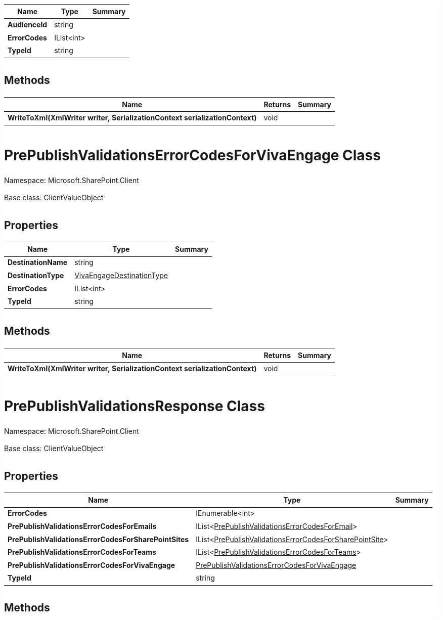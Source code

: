 | Name | Type | Summary |
|---|---|---|
| **AudienceId** | string |  |
| **ErrorCodes** | IList\<int\> |  |
| **TypeId** | string |  |
## Methods

| Name | Returns | Summary |
|---|---|---|
| **WriteToXml(XmlWriter writer, SerializationContext serializationContext)** | void |  |
# PrePublishValidationsErrorCodesForVivaEngage Class

Namespace: Microsoft.SharePoint.Client

Base class: ClientValueObject


## Properties

| Name | Type | Summary |
|---|---|---|
| **DestinationName** | string |  |
| **DestinationType** | [VivaEngageDestinationType](#vivaengagedestinationtype-enum) |  |
| **ErrorCodes** | IList\<int\> |  |
| **TypeId** | string |  |
## Methods

| Name | Returns | Summary |
|---|---|---|
| **WriteToXml(XmlWriter writer, SerializationContext serializationContext)** | void |  |
# PrePublishValidationsResponse Class

Namespace: Microsoft.SharePoint.Client

Base class: ClientValueObject


## Properties

| Name | Type | Summary |
|---|---|---|
| **ErrorCodes** | IEnumerable\<int\> |  |
| **PrePublishValidationsErrorCodesForEmails** | IList\<[PrePublishValidationsErrorCodesForEmail](#prepublishvalidationserrorcodesforemail-class)\> |  |
| **PrePublishValidationsErrorCodesForSharePointSites** | IList\<[PrePublishValidationsErrorCodesForSharePointSite](#prepublishvalidationserrorcodesforsharepointsite-class)\> |  |
| **PrePublishValidationsErrorCodesForTeams** | IList\<[PrePublishValidationsErrorCodesForTeams](#prepublishvalidationserrorcodesforteams-class)\> |  |
| **PrePublishValidationsErrorCodesForVivaEngage** | [PrePublishValidationsErrorCodesForVivaEngage](#prepublishvalidationserrorcodesforvivaengage-class) |  |
| **TypeId** | string |  |
## Methods
